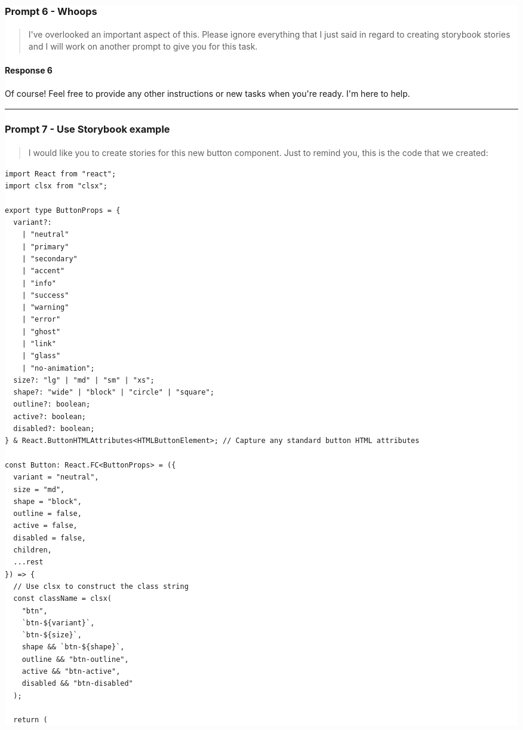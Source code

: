 
### Prompt 6 - Whoops

> I've overlooked an important aspect of this. Please ignore everything that I just said in regard to creating storybook stories and I will work on another prompt to give you for this task.

#### Response 6

Of course! Feel free to provide any other instructions or new tasks when you're ready. I'm here to help.

---

### Prompt 7 - Use Storybook example

> I would like you to create stories for this new button component. Just to remind you, this is the code that we created:

```tsx
import React from "react";
import clsx from "clsx";

export type ButtonProps = {
  variant?:
    | "neutral"
    | "primary"
    | "secondary"
    | "accent"
    | "info"
    | "success"
    | "warning"
    | "error"
    | "ghost"
    | "link"
    | "glass"
    | "no-animation";
  size?: "lg" | "md" | "sm" | "xs";
  shape?: "wide" | "block" | "circle" | "square";
  outline?: boolean;
  active?: boolean;
  disabled?: boolean;
} & React.ButtonHTMLAttributes<HTMLButtonElement>; // Capture any standard button HTML attributes

const Button: React.FC<ButtonProps> = ({
  variant = "neutral",
  size = "md",
  shape = "block",
  outline = false,
  active = false,
  disabled = false,
  children,
  ...rest
}) => {
  // Use clsx to construct the class string
  const className = clsx(
    "btn",
    `btn-${variant}`,
    `btn-${size}`,
    shape && `btn-${shape}`,
    outline && "btn-outline",
    active && "btn-active",
    disabled && "btn-disabled"
  );

  return (
```
